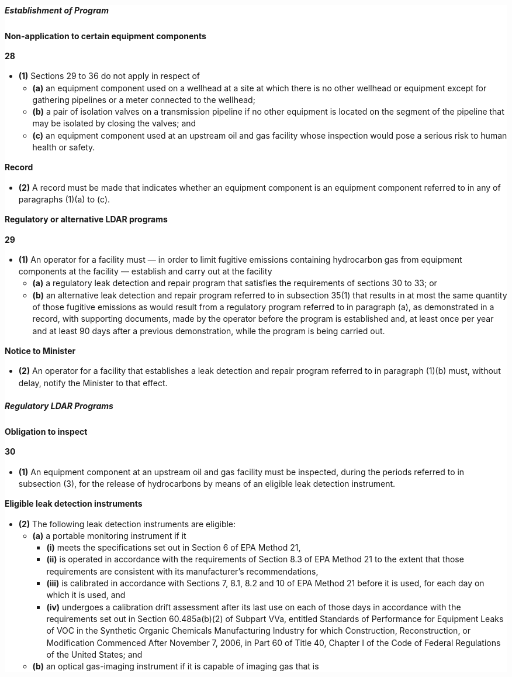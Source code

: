 

##### Establishment of Program



**Non-application to certain equipment components**

**28** 

- **(1)** Sections 29 to 36 do not apply in respect of
	- **(a)** an equipment component used on a wellhead at a site at which there is no other wellhead or equipment except for gathering pipelines or a meter connected to the wellhead;
	- **(b)** a pair of isolation valves on a transmission pipeline if no other equipment is located on the segment of the pipeline that may be isolated by closing the valves; and
	- **(c)** an equipment component used at an upstream oil and gas facility whose inspection would pose a serious risk to human health or safety.

**Record**

- **(2)** A record must be made that indicates whether an equipment component is an equipment component referred to in any of paragraphs (1)(a) to (c).




**Regulatory or alternative LDAR programs**

**29** 

- **(1)** An operator for a facility must — in order to limit fugitive emissions containing hydrocarbon gas from equipment components at the facility — establish and carry out at the facility
	- **(a)** a regulatory leak detection and repair program that satisfies the requirements of sections 30 to 33; or
	- **(b)** an alternative leak detection and repair program referred to in subsection 35(1) that results in at most the same quantity of those fugitive emissions as would result from a regulatory program referred to in paragraph (a), as demonstrated in a record, with supporting documents, made by the operator before the program is established and, at least once per year and at least 90 days after a previous demonstration, while the program is being carried out.

**Notice to Minister**

- **(2)** An operator for a facility that establishes a leak detection and repair program referred to in paragraph (1)(b) must, without delay, notify the Minister to that effect.




##### Regulatory LDAR Programs



**Obligation to inspect**

**30** 

- **(1)** An equipment component at an upstream oil and gas facility must be inspected, during the periods referred to in subsection (3), for the release of hydrocarbons by means of an eligible leak detection instrument.

**Eligible leak detection instruments**

- **(2)** The following leak detection instruments are eligible:
	- **(a)** a portable monitoring instrument if it
		- **(i)** meets the specifications set out in Section 6 of EPA Method 21,
		- **(ii)** is operated in accordance with the requirements of Section 8.3 of EPA Method 21 to the extent that those requirements are consistent with its manufacturer’s recommendations,
		- **(iii)** is calibrated in accordance with Sections 7, 8.1, 8.2 and 10 of EPA Method 21 before it is used, for each day on which it is used, and
		- **(iv)** undergoes a calibration drift assessment after its last use on each of those days in accordance with the requirements set out in Section 60.485a(b)(2) of Subpart VVa, entitled Standards of Performance for Equipment Leaks of VOC in the Synthetic Organic Chemicals Manufacturing Industry for which Construction, Reconstruction, or Modification Commenced After November 7, 2006, in Part 60 of Title 40, Chapter I of the Code of Federal Regulations of the United States; and
	- **(b)** an optical gas-imaging instrument if it is capable of imaging gas that is